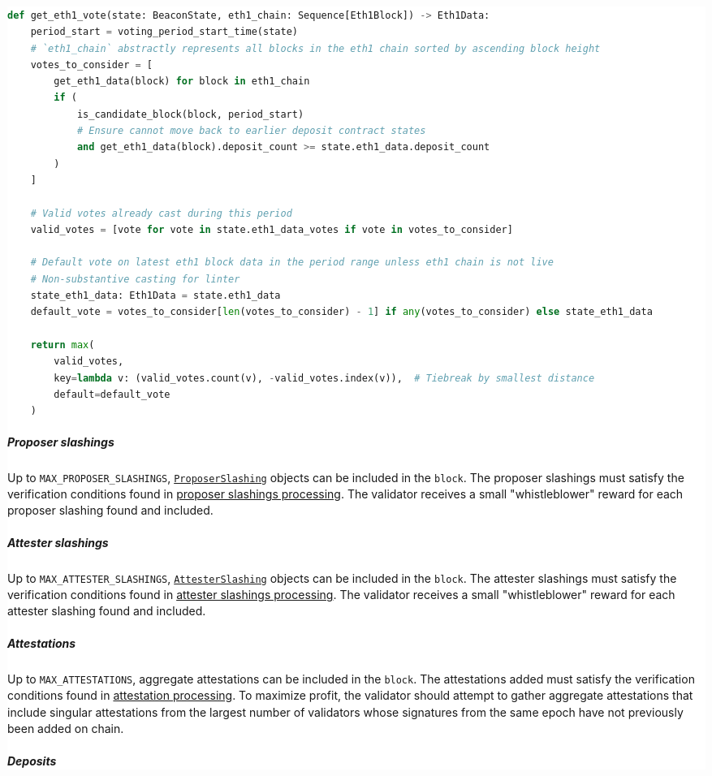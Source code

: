 ```python
def get_eth1_vote(state: BeaconState, eth1_chain: Sequence[Eth1Block]) -> Eth1Data:
    period_start = voting_period_start_time(state)
    # `eth1_chain` abstractly represents all blocks in the eth1 chain sorted by ascending block height
    votes_to_consider = [
        get_eth1_data(block) for block in eth1_chain
        if (
            is_candidate_block(block, period_start)
            # Ensure cannot move back to earlier deposit contract states
            and get_eth1_data(block).deposit_count >= state.eth1_data.deposit_count
        )
    ]

    # Valid votes already cast during this period
    valid_votes = [vote for vote in state.eth1_data_votes if vote in votes_to_consider]

    # Default vote on latest eth1 block data in the period range unless eth1 chain is not live
    # Non-substantive casting for linter
    state_eth1_data: Eth1Data = state.eth1_data
    default_vote = votes_to_consider[len(votes_to_consider) - 1] if any(votes_to_consider) else state_eth1_data

    return max(
        valid_votes,
        key=lambda v: (valid_votes.count(v), -valid_votes.index(v)),  # Tiebreak by smallest distance
        default=default_vote
    )
```

##### Proposer slashings

Up to `MAX_PROPOSER_SLASHINGS`, [`ProposerSlashing`](./beacon-chain.md#proposerslashing) objects can be included in the `block`. The proposer slashings must satisfy the verification conditions found in [proposer slashings processing](./beacon-chain.md#proposer-slashings). The validator receives a small "whistleblower" reward for each proposer slashing found and included.

##### Attester slashings

Up to `MAX_ATTESTER_SLASHINGS`, [`AttesterSlashing`](./beacon-chain.md#attesterslashing) objects can be included in the `block`. The attester slashings must satisfy the verification conditions found in [attester slashings processing](./beacon-chain.md#attester-slashings). The validator receives a small "whistleblower" reward for each attester slashing found and included.

##### Attestations

Up to `MAX_ATTESTATIONS`, aggregate attestations can be included in the `block`. The attestations added must satisfy the verification conditions found in [attestation processing](./beacon-chain.md#attestations). To maximize profit, the validator should attempt to gather aggregate attestations that include singular attestations from the largest number of validators whose signatures from the same epoch have not previously been added on chain.

##### Deposits
